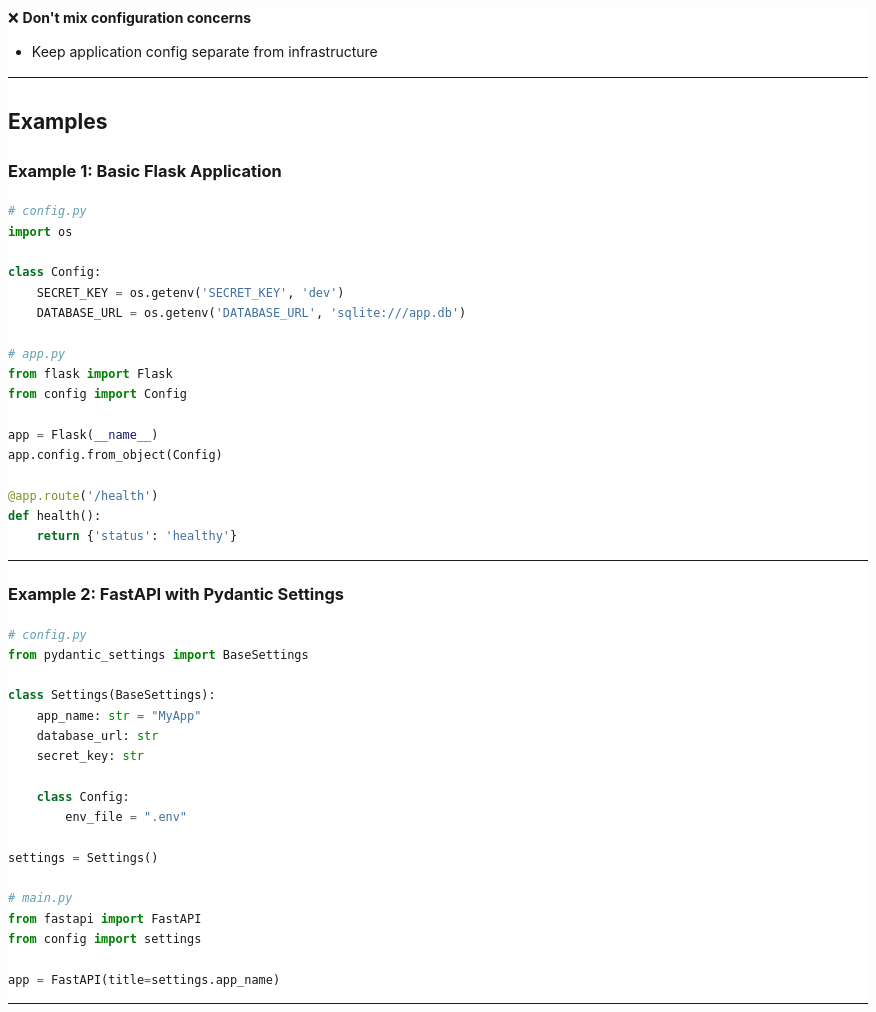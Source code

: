 ❌ **Don't mix configuration concerns**
   - Keep application config separate from infrastructure

---

## Examples

### Example 1: Basic Flask Application

```python
# config.py
import os

class Config:
    SECRET_KEY = os.getenv('SECRET_KEY', 'dev')
    DATABASE_URL = os.getenv('DATABASE_URL', 'sqlite:///app.db')

# app.py
from flask import Flask
from config import Config

app = Flask(__name__)
app.config.from_object(Config)

@app.route('/health')
def health():
    return {'status': 'healthy'}
```

---

### Example 2: FastAPI with Pydantic Settings

```python
# config.py
from pydantic_settings import BaseSettings

class Settings(BaseSettings):
    app_name: str = "MyApp"
    database_url: str
    secret_key: str
    
    class Config:
        env_file = ".env"

settings = Settings()

# main.py
from fastapi import FastAPI
from config import settings

app = FastAPI(title=settings.app_name)
```

---